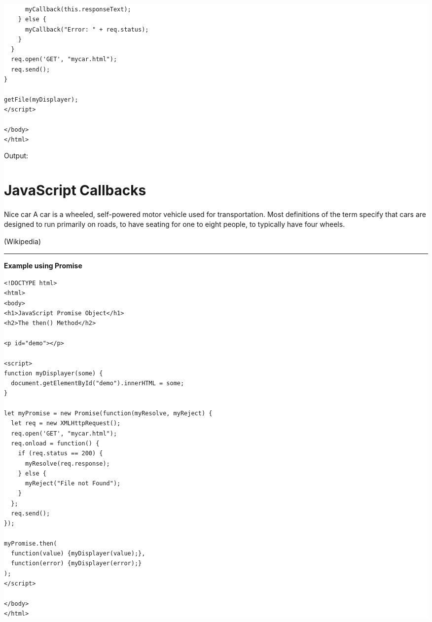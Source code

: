 ```
      myCallback(this.responseText);
    } else {
      myCallback("Error: " + req.status);
    }
  }
  req.open('GET', "mycar.html");
  req.send();
}

getFile(myDisplayer); 
</script>

</body>
</html>
```
Output:
# JavaScript Callbacks
Nice car
A car is a wheeled, self-powered motor vehicle used for transportation. Most definitions of the term specify that cars are designed to run primarily on roads, to have seating for one to eight people, to typically have four wheels.

(Wikipedia)

__________________

**Example using Promise**
```
<!DOCTYPE html>
<html>
<body>
<h1>JavaScript Promise Object</h1>
<h2>The then() Method</h2>

<p id="demo"></p>

<script>
function myDisplayer(some) {
  document.getElementById("demo").innerHTML = some;
}

let myPromise = new Promise(function(myResolve, myReject) {
  let req = new XMLHttpRequest();
  req.open('GET', "mycar.html");
  req.onload = function() {
    if (req.status == 200) {
      myResolve(req.response);
    } else {
      myReject("File not Found");
    }
  };
  req.send();
});

myPromise.then(
  function(value) {myDisplayer(value);},
  function(error) {myDisplayer(error);}
);
</script>

</body>
</html>
```